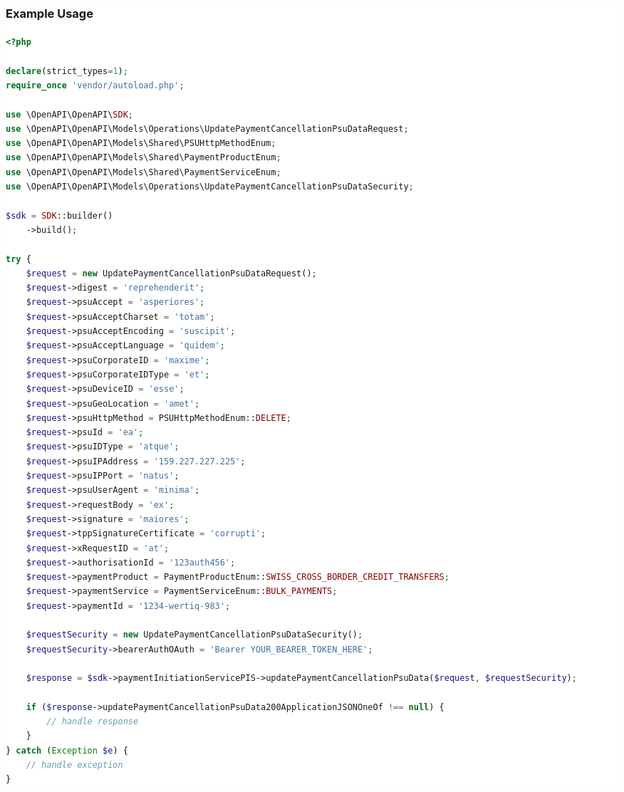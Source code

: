 
### Example Usage

```php
<?php

declare(strict_types=1);
require_once 'vendor/autoload.php';

use \OpenAPI\OpenAPI\SDK;
use \OpenAPI\OpenAPI\Models\Operations\UpdatePaymentCancellationPsuDataRequest;
use \OpenAPI\OpenAPI\Models\Shared\PSUHttpMethodEnum;
use \OpenAPI\OpenAPI\Models\Shared\PaymentProductEnum;
use \OpenAPI\OpenAPI\Models\Shared\PaymentServiceEnum;
use \OpenAPI\OpenAPI\Models\Operations\UpdatePaymentCancellationPsuDataSecurity;

$sdk = SDK::builder()
    ->build();

try {
    $request = new UpdatePaymentCancellationPsuDataRequest();
    $request->digest = 'reprehenderit';
    $request->psuAccept = 'asperiores';
    $request->psuAcceptCharset = 'totam';
    $request->psuAcceptEncoding = 'suscipit';
    $request->psuAcceptLanguage = 'quidem';
    $request->psuCorporateID = 'maxime';
    $request->psuCorporateIDType = 'et';
    $request->psuDeviceID = 'esse';
    $request->psuGeoLocation = 'amet';
    $request->psuHttpMethod = PSUHttpMethodEnum::DELETE;
    $request->psuId = 'ea';
    $request->psuIDType = 'atque';
    $request->psuIPAddress = '159.227.227.225';
    $request->psuIPPort = 'natus';
    $request->psuUserAgent = 'minima';
    $request->requestBody = 'ex';
    $request->signature = 'maiores';
    $request->tppSignatureCertificate = 'corrupti';
    $request->xRequestID = 'at';
    $request->authorisationId = '123auth456';
    $request->paymentProduct = PaymentProductEnum::SWISS_CROSS_BORDER_CREDIT_TRANSFERS;
    $request->paymentService = PaymentServiceEnum::BULK_PAYMENTS;
    $request->paymentId = '1234-wertiq-983';

    $requestSecurity = new UpdatePaymentCancellationPsuDataSecurity();
    $requestSecurity->bearerAuthOAuth = 'Bearer YOUR_BEARER_TOKEN_HERE';

    $response = $sdk->paymentInitiationServicePIS->updatePaymentCancellationPsuData($request, $requestSecurity);

    if ($response->updatePaymentCancellationPsuData200ApplicationJSONOneOf !== null) {
        // handle response
    }
} catch (Exception $e) {
    // handle exception
}
```
